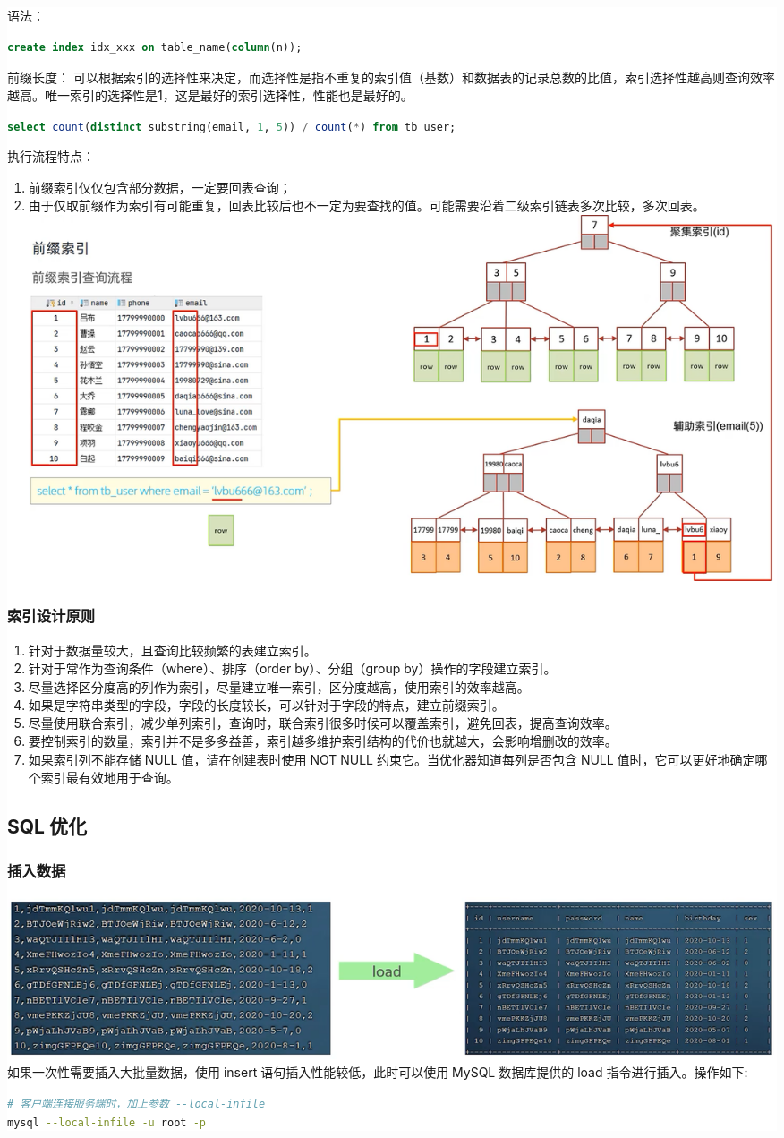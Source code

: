 语法：
```sql
create index idx_xxx on table_name(column(n));
```

前缀长度：
可以根据索引的选择性来决定，而选择性是指不重复的索引值（基数）和数据表的记录总数的比值，索引选择性越高则查询效率越高。唯一索引的选择性是1，这是最好的索引选择性，性能也是最好的。
```sql
select count(distinct substring(email, 1, 5)) / count(*) from tb_user;
```
执行流程特点：
1. 前缀索引仅仅包含部分数据，一定要回表查询；
2. 由于仅取前缀作为索引有可能重复，回表比较后也不一定为要查找的值。可能需要沿着二级索引链表多次比较，多次回表。
![](./pictures/mysqlAdvance/exePrefixIdx.png)

### 索引设计原则
1. 针对于数据量较大，且查询比较频繁的表建立索引。
2. 针对于常作为查询条件（where）、排序（order by）、分组（group by）操作的字段建立索引。
3. 尽量选择区分度高的列作为索引，尽量建立唯一索引，区分度越高，使用索引的效率越高。
4. 如果是字符串类型的字段，字段的长度较长，可以针对于字段的特点，建立前缀索引。
5. 尽量使用联合索引，减少单列索引，查询时，联合索引很多时候可以覆盖索引，避免回表，提高查询效率。
6. 要控制索引的数量，索引并不是多多益善，索引越多维护索引结构的代价也就越大，会影响增删改的效率。
7. 如果索引列不能存储 NULL 值，请在创建表时使用 NOT NULL 约束它。当优化器知道每列是否包含 NULL 值时，它可以更好地确定哪个索引最有效地用于查询。

## SQL 优化
### 插入数据
![](./pictures/mysqlAdvance/dataLoad.png)
如果一次性需要插入大批量数据，使用 insert 语句插入性能较低，此时可以使用 MySQL 数据库提供的 load 指令进行插入。操作如下:
```sh
# 客户端连接服务端时，加上参数 --local-infile
mysql --local-infile -u root -p
```
```sql
```